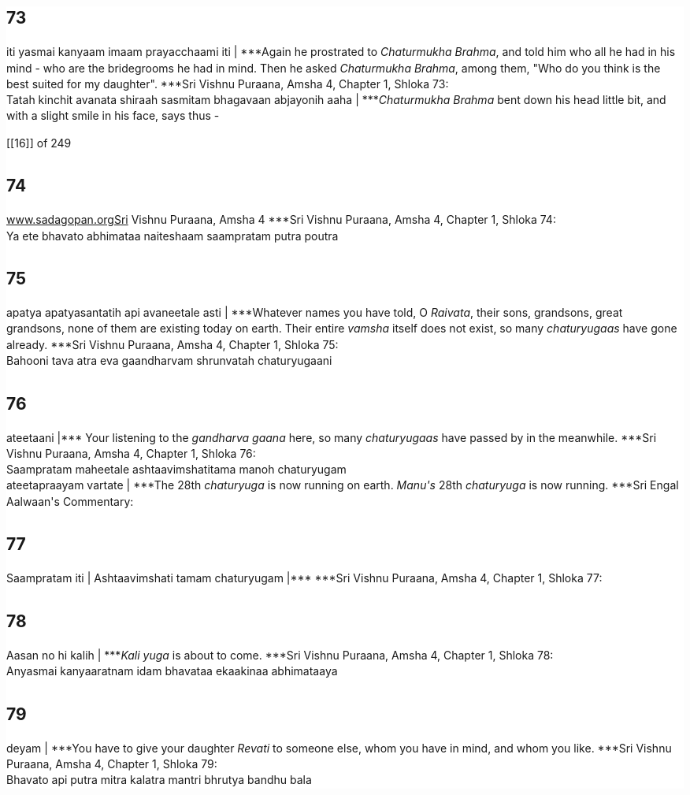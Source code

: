 
## 73
iti yasmai kanyaam imaam prayacchaami iti | ***Again he prostrated to *Chaturmukha* *Brahma*, and told him who all he had in his mind - who are the bridegrooms he had in mind. Then he asked *Chaturmukha* *Brahma*, among them, "Who do you think is the best suited for my daughter". ***Sri Vishnu Puraana, Amsha 4, Chapter 1, Shloka 73:    
Tatah kinchit avanata shiraah sasmitam bhagavaan abjayonih aaha | ****Chaturmukha Brahma* bent down his head little bit, and with a slight smile in his face, says thus - 



 [[16]] of 249 





## 74
www.sadagopan.orgSri Vishnu Puraana, Amsha 4 ***Sri Vishnu Puraana, Amsha 4, Chapter 1, Shloka 74:    
Ya ete bhavato abhimataa naiteshaam saampratam putra poutra   


## 75
apatya apatyasantatih api avaneetale asti | ***Whatever names you have told, O *Raivata*, their sons, grandsons, great grandsons, none of them are existing today on earth. Their entire *vamsha* itself does not exist, so many *chaturyugaas* have gone already. ***Sri Vishnu Puraana, Amsha 4, Chapter 1, Shloka 75:    
Bahooni tava atra eva gaandharvam shrunvatah chaturyugaani   


## 76
ateetaani |*** Your listening to the *gandharva gaana* here, so many *chaturyugaas* have passed by in the meanwhile. ***Sri Vishnu Puraana, Amsha 4, Chapter 1, Shloka 76:    
Saampratam maheetale ashtaavimshatitama manoh chaturyugam   
ateetapraayam vartate | ***The 28th *chaturyuga* is now running on earth. *Manu's* 28th *chaturyuga* is now running. ***Sri Engal Aalwaan's Commentary:   


## 77
Saampratam iti | Ashtaavimshati tamam chaturyugam |*** ***Sri Vishnu Puraana, Amsha 4, Chapter 1, Shloka 77:    


## 78
Aasan no hi kalih | ****Kali yuga* is about to come. ***Sri Vishnu Puraana, Amsha 4, Chapter 1, Shloka 78:    
Anyasmai kanyaaratnam idam bhavataa ekaakinaa abhimataaya   


## 79
deyam | ***You have to give your daughter *Revati* to someone else, whom you have in mind, and whom you like. ***Sri Vishnu Puraana, Amsha 4, Chapter 1, Shloka 79:    
Bhavato api putra mitra kalatra mantri bhrutya bandhu bala   
